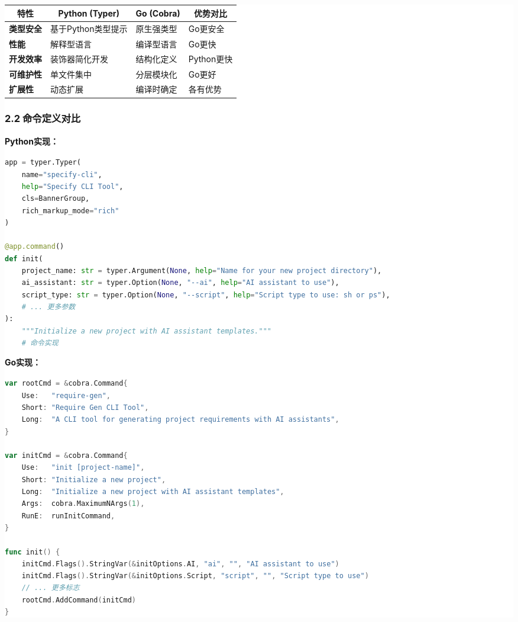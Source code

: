 | 特性 | Python (Typer) | Go (Cobra) | 优势对比 |
|------|----------------|------------|----------|
| **类型安全** | 基于Python类型提示 | 原生强类型 | Go更安全 |
| **性能** | 解释型语言 | 编译型语言 | Go更快 |
| **开发效率** | 装饰器简化开发 | 结构化定义 | Python更快 |
| **可维护性** | 单文件集中 | 分层模块化 | Go更好 |
| **扩展性** | 动态扩展 | 编译时确定 | 各有优势 |

### 2.2 命令定义对比

**Python实现：**
```python
app = typer.Typer(
    name="specify-cli",
    help="Specify CLI Tool",
    cls=BannerGroup,
    rich_markup_mode="rich"
)

@app.command()
def init(
    project_name: str = typer.Argument(None, help="Name for your new project directory"),
    ai_assistant: str = typer.Option(None, "--ai", help="AI assistant to use"),
    script_type: str = typer.Option(None, "--script", help="Script type to use: sh or ps"),
    # ... 更多参数
):
    """Initialize a new project with AI assistant templates."""
    # 命令实现
```

**Go实现：**
```go
var rootCmd = &cobra.Command{
    Use:   "require-gen",
    Short: "Require Gen CLI Tool",
    Long:  "A CLI tool for generating project requirements with AI assistants",
}

var initCmd = &cobra.Command{
    Use:   "init [project-name]",
    Short: "Initialize a new project",
    Long:  "Initialize a new project with AI assistant templates",
    Args:  cobra.MaximumNArgs(1),
    RunE:  runInitCommand,
}

func init() {
    initCmd.Flags().StringVar(&initOptions.AI, "ai", "", "AI assistant to use")
    initCmd.Flags().StringVar(&initOptions.Script, "script", "", "Script type to use")
    // ... 更多标志
    rootCmd.AddCommand(initCmd)
}
```
